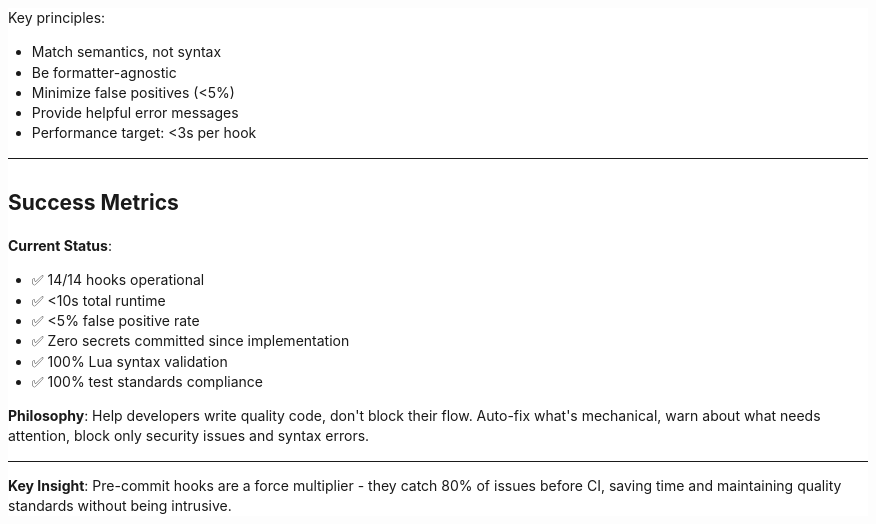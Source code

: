 Key principles:

- Match semantics, not syntax
- Be formatter-agnostic
- Minimize false positives (\<5%)
- Provide helpful error messages
- Performance target: \<3s per hook

______________________________________________________________________

## Success Metrics

**Current Status**:

- ✅ 14/14 hooks operational
- ✅ \<10s total runtime
- ✅ \<5% false positive rate
- ✅ Zero secrets committed since implementation
- ✅ 100% Lua syntax validation
- ✅ 100% test standards compliance

**Philosophy**: Help developers write quality code, don't block their flow. Auto-fix what's mechanical, warn about what needs attention, block only security issues and syntax errors.

______________________________________________________________________

**Key Insight**: Pre-commit hooks are a force multiplier - they catch 80% of issues before CI, saving time and maintaining quality standards without being intrusive.

